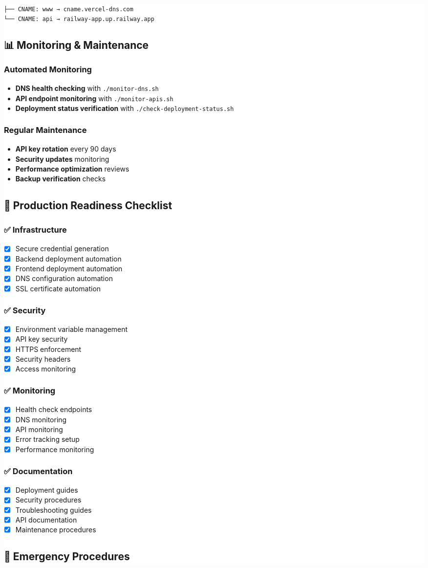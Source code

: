 ```
├── CNAME: www → cname.vercel-dns.com
└── CNAME: api → railway-app.up.railway.app
```

## 📊 Monitoring & Maintenance

### Automated Monitoring
- **DNS health checking** with `./monitor-dns.sh`
- **API endpoint monitoring** with `./monitor-apis.sh`
- **Deployment status verification** with `./check-deployment-status.sh`

### Regular Maintenance
- **API key rotation** every 90 days
- **Security updates** monitoring
- **Performance optimization** reviews
- **Backup verification** checks

## 🎯 Production Readiness Checklist

### ✅ Infrastructure
- [x] Secure credential generation
- [x] Backend deployment automation
- [x] Frontend deployment automation
- [x] DNS configuration automation
- [x] SSL certificate automation

### ✅ Security
- [x] Environment variable management
- [x] API key security
- [x] HTTPS enforcement
- [x] Security headers
- [x] Access monitoring

### ✅ Monitoring
- [x] Health check endpoints
- [x] DNS monitoring
- [x] API monitoring
- [x] Error tracking setup
- [x] Performance monitoring

### ✅ Documentation
- [x] Deployment guides
- [x] Security procedures
- [x] Troubleshooting guides
- [x] API documentation
- [x] Maintenance procedures

## 🚨 Emergency Procedures
